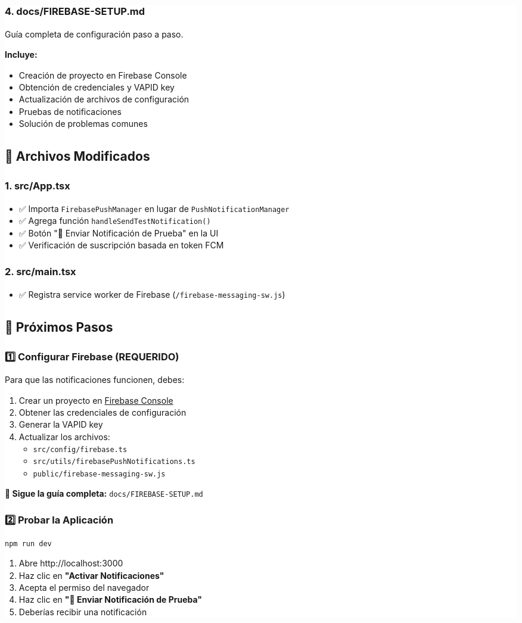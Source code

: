 ### 4. **docs/FIREBASE-SETUP.md**

Guía completa de configuración paso a paso.

**Incluye:**

- Creación de proyecto en Firebase Console
- Obtención de credenciales y VAPID key
- Actualización de archivos de configuración
- Pruebas de notificaciones
- Solución de problemas comunes

## 🎯 Archivos Modificados

### 1. **src/App.tsx**

- ✅ Importa `FirebasePushManager` en lugar de `PushNotificationManager`
- ✅ Agrega función `handleSendTestNotification()`
- ✅ Botón "🧪 Enviar Notificación de Prueba" en la UI
- ✅ Verificación de suscripción basada en token FCM

### 2. **src/main.tsx**

- ✅ Registra service worker de Firebase (`/firebase-messaging-sw.js`)

## 🚀 Próximos Pasos

### 1️⃣ Configurar Firebase (REQUERIDO)

Para que las notificaciones funcionen, debes:

1. Crear un proyecto en [Firebase Console](https://console.firebase.google.com/)
2. Obtener las credenciales de configuración
3. Generar la VAPID key
4. Actualizar los archivos:
   - `src/config/firebase.ts`
   - `src/utils/firebasePushNotifications.ts`
   - `public/firebase-messaging-sw.js`

**📖 Sigue la guía completa:** `docs/FIREBASE-SETUP.md`

### 2️⃣ Probar la Aplicación

```bash
npm run dev
```

1. Abre http://localhost:3000
2. Haz clic en **"Activar Notificaciones"**
3. Acepta el permiso del navegador
4. Haz clic en **"🧪 Enviar Notificación de Prueba"**
5. Deberías recibir una notificación

